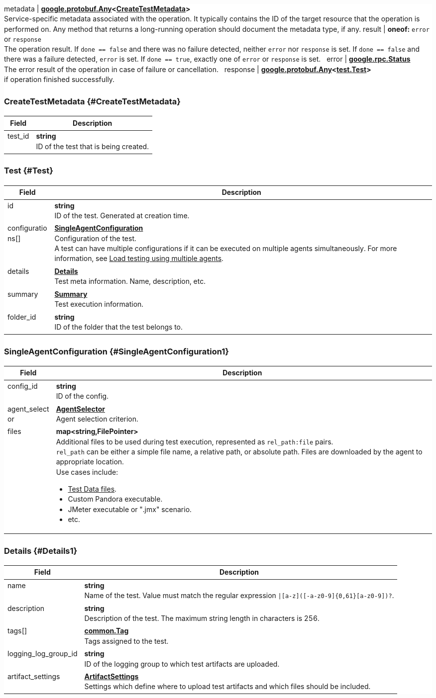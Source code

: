 metadata | **[google.protobuf.Any](https://developers.google.com/protocol-buffers/docs/proto3#any)<[CreateTestMetadata](#CreateTestMetadata)>**<br>Service-specific metadata associated with the operation. It typically contains the ID of the target resource that the operation is performed on. Any method that returns a long-running operation should document the metadata type, if any. 
result | **oneof:** `error` or `response`<br>The operation result. If `done == false` and there was no failure detected, neither `error` nor `response` is set. If `done == false` and there was a failure detected, `error` is set. If `done == true`, exactly one of `error` or `response` is set.
&nbsp;&nbsp;error | **[google.rpc.Status](https://cloud.google.com/tasks/docs/reference/rpc/google.rpc#status)**<br>The error result of the operation in case of failure or cancellation. 
&nbsp;&nbsp;response | **[google.protobuf.Any](https://developers.google.com/protocol-buffers/docs/proto3#any)<[test.Test](#Test)>**<br>if operation finished successfully. 


### CreateTestMetadata {#CreateTestMetadata}

Field | Description
--- | ---
test_id | **string**<br>ID of the test that is being created. 


### Test {#Test}

Field | Description
--- | ---
id | **string**<br>ID of the test. Generated at creation time. 
configurations[] | **[SingleAgentConfiguration](#SingleAgentConfiguration1)**<br>Configuration of the test. <br>A test can have multiple configurations if it can be executed on multiple agents simultaneously. For more information, see [Load testing using multiple agents](docs/load-testing/tutorials/loadtesting-multiply). 
details | **[Details](#Details1)**<br>Test meta information. Name, description, etc. 
summary | **[Summary](#Summary)**<br>Test execution information. 
folder_id | **string**<br>ID of the folder that the test belongs to. 


### SingleAgentConfiguration {#SingleAgentConfiguration1}

Field | Description
--- | ---
config_id | **string**<br>ID of the config. 
agent_selector | **[AgentSelector](#AgentSelector1)**<br>Agent selection criterion. 
files | **map<string,FilePointer>**<br>Additional files to be used during test execution, represented as `rel_path:file` pairs. <br>`rel_path` can be either a simple file name, a relative path, or absolute path. Files are downloaded by the agent to appropriate location. <br>Use cases include: <ul><li>[Test Data files](https://cloud.yandex.com/en-ru/docs/load-testing/concepts/payload). </li><li>Custom Pandora executable. </li><li>JMeter executable or ".jmx" scenario. </li><li>etc.</li></ul> 


### Details {#Details1}

Field | Description
--- | ---
name | **string**<br>Name of the test. Value must match the regular expression ` \|[a-z]([-a-z0-9]{0,61}[a-z0-9])? `.
description | **string**<br>Description of the test. The maximum string length in characters is 256.
tags[] | **[common.Tag](#Tag1)**<br>Tags assigned to the test. 
logging_log_group_id | **string**<br>ID of the logging group to which test artifacts are uploaded. 
artifact_settings | **[ArtifactSettings](#ArtifactSettings1)**<br>Settings which define where to upload test artifacts and which files should be included. 
